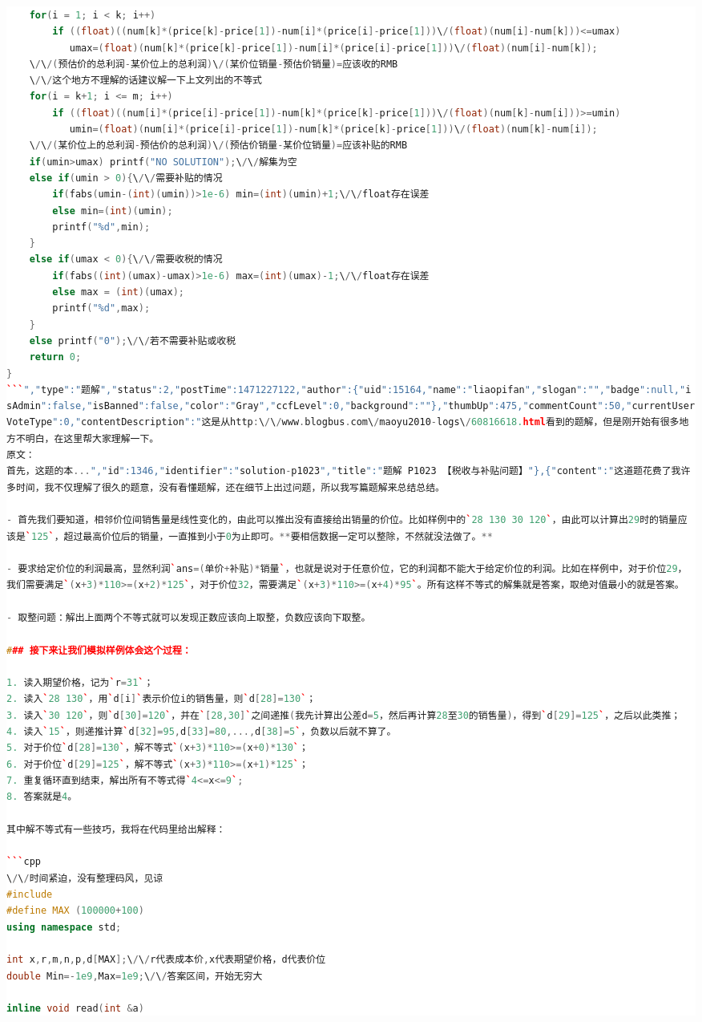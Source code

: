 
```cpp
    for(i = 1; i < k; i++)
        if ((float)((num[k]*(price[k]-price[1])-num[i]*(price[i]-price[1]))\/(float)(num[i]-num[k]))<=umax)
           umax=(float)(num[k]*(price[k]-price[1])-num[i]*(price[i]-price[1]))\/(float)(num[i]-num[k]);
    \/\/(预估价的总利润-某价位上的总利润)\/(某价位销量-预估价销量)=应该收的RMB
    \/\/这个地方不理解的话建议解一下上文列出的不等式
    for(i = k+1; i <= m; i++)
        if ((float)((num[i]*(price[i]-price[1])-num[k]*(price[k]-price[1]))\/(float)(num[k]-num[i]))>=umin)
           umin=(float)(num[i]*(price[i]-price[1])-num[k]*(price[k]-price[1]))\/(float)(num[k]-num[i]);
    \/\/(某价位上的总利润-预估价的总利润)\/(预估价销量-某价位销量)=应该补贴的RMB
    if(umin>umax) printf("NO SOLUTION");\/\/解集为空
    else if(umin > 0){\/\/需要补贴的情况
        if(fabs(umin-(int)(umin))>1e-6) min=(int)(umin)+1;\/\/float存在误差
        else min=(int)(umin);
        printf("%d",min);
    }
    else if(umax < 0){\/\/需要收税的情况
        if(fabs((int)(umax)-umax)>1e-6) max=(int)(umax)-1;\/\/float存在误差
        else max = (int)(umax);
        printf("%d",max);
    }
    else printf("0");\/\/若不需要补贴或收税
    return 0;
}
```","type":"题解","status":2,"postTime":1471227122,"author":{"uid":15164,"name":"liaopifan","slogan":"","badge":null,"isAdmin":false,"isBanned":false,"color":"Gray","ccfLevel":0,"background":""},"thumbUp":475,"commentCount":50,"currentUserVoteType":0,"contentDescription":"这是从http:\/\/www.blogbus.com\/maoyu2010-logs\/60816618.html看到的题解，但是刚开始有很多地方不明白，在这里帮大家理解一下。
原文：
首先，这题的本...","id":1346,"identifier":"solution-p1023","title":"题解 P1023 【税收与补贴问题】"},{"content":"这道题花费了我许多时间，我不仅理解了很久的题意，没有看懂题解，还在细节上出过问题，所以我写篇题解来总结总结。

- 首先我们要知道，相邻价位间销售量是线性变化的，由此可以推出没有直接给出销量的价位。比如样例中的`28 130 30 120`，由此可以计算出29时的销量应该是`125`，超过最高价位后的销量，一直推到小于0为止即可。**要相信数据一定可以整除，不然就没法做了。**

- 要求给定价位的利润最高，显然利润`ans=(单价+补贴)*销量`，也就是说对于任意价位，它的利润都不能大于给定价位的利润。比如在样例中，对于价位29，我们需要满足`(x+3)*110>=(x+2)*125`，对于价位32，需要满足`(x+3)*110>=(x+4)*95`。所有这样不等式的解集就是答案，取绝对值最小的就是答案。

- 取整问题：解出上面两个不等式就可以发现正数应该向上取整，负数应该向下取整。

### 接下来让我们模拟样例体会这个过程：

1. 读入期望价格，记为`r=31`；
2. 读入`28 130`，用`d[i]`表示价位i的销售量，则`d[28]=130`；
3. 读入`30 120`，则`d[30]=120`，并在`[28,30]`之间递推(我先计算出公差d=5，然后再计算28至30的销售量)，得到`d[29]=125`，之后以此类推；
4. 读入`15`，则递推计算`d[32]=95,d[33]=80,...,d[38]=5`，负数以后就不算了。
5. 对于价位`d[28]=130`，解不等式`(x+3)*110>=(x+0)*130`；
6. 对于价位`d[29]=125`，解不等式`(x+3)*110>=(x+1)*125`；
7. 重复循环直到结束，解出所有不等式得`4<=x<=9`;
8. 答案就是4。

其中解不等式有一些技巧，我将在代码里给出解释：

```cpp
\/\/时间紧迫，没有整理码风，见谅
#include 
#define MAX (100000+100)
using namespace std;

int x,r,m,n,p,d[MAX];\/\/r代表成本价,x代表期望价格，d代表价位
double Min=-1e9,Max=1e9;\/\/答案区间，开始无穷大

inline void read(int &a)
```